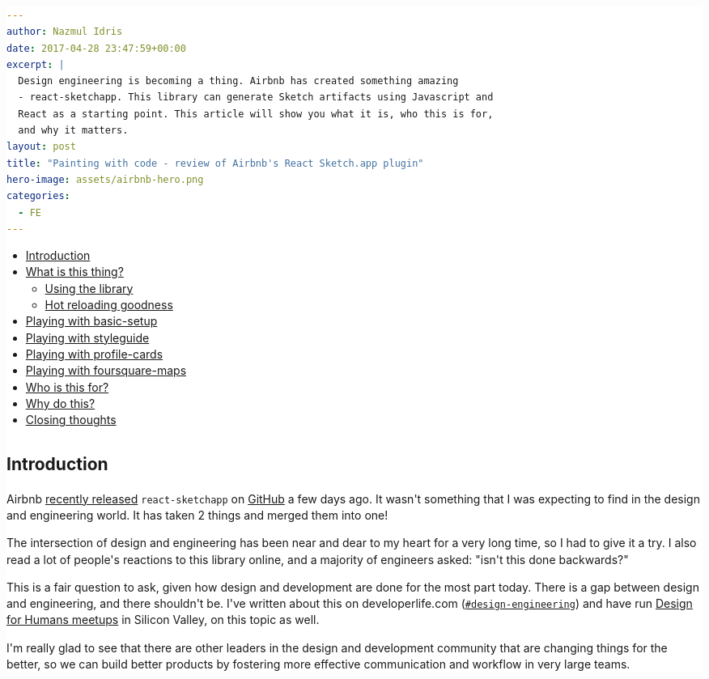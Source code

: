 ```yaml
---
author: Nazmul Idris
date: 2017-04-28 23:47:59+00:00
excerpt: |
  Design engineering is becoming a thing. Airbnb has created something amazing
  - react-sketchapp. This library can generate Sketch artifacts using Javascript and
  React as a starting point. This article will show you what it is, who this is for,
  and why it matters.
layout: post
title: "Painting with code - review of Airbnb's React Sketch.app plugin"
hero-image: assets/airbnb-hero.png
categories:
  - FE
---
```





- [Introduction](#introduction)
- [What is this thing?](#what-is-this-thing)
  - [Using the library](#using-the-library)
  - [Hot reloading goodness](#hot-reloading-goodness)
- [Playing with basic-setup](#playing-with-basic-setup)
- [Playing with styleguide](#playing-with-styleguide)
- [Playing with profile-cards](#playing-with-profile-cards)
- [Playing with foursquare-maps](#playing-with-foursquare-maps)
- [Who is this for?](#who-is-this-for)
- [Why do this?](#why-do-this)
- [Closing thoughts](#closing-thoughts)



## Introduction

Airbnb [recently released](http://airbnb.design/painting-with-code/) `react-sketchapp` on
[GitHub](http://airbnb.io/react-sketchapp) a few days ago. It wasn't something that I was expecting
to find in the design and engineering world. It has taken 2 things and merged them into one!

The intersection of design and engineering has been near and dear to my heart for a very long time,
so I had to give it a try. I also read a lot of people's reactions to this library online, and a
majority of engineers asked: "isn't this done backwards?"

This is a fair question to ask, given how design and development are done for the most part today.
There is a gap between design and engineering, and there shouldn't be. I've written about this on
developerlife.com ([`#design-engineering`](https://developerlife.com/category/design-engineering/))
and have run
[Design for Humans meetups](https://www.meetup.com/UX-Design-for-Developers/events/238604432/) in
Silicon Valley, on this topic as well.

I'm really glad to see that there are other leaders in the design and development community that are
changing things for the better, so we can build better products by fostering more effective
communication and workflow in very large teams.

